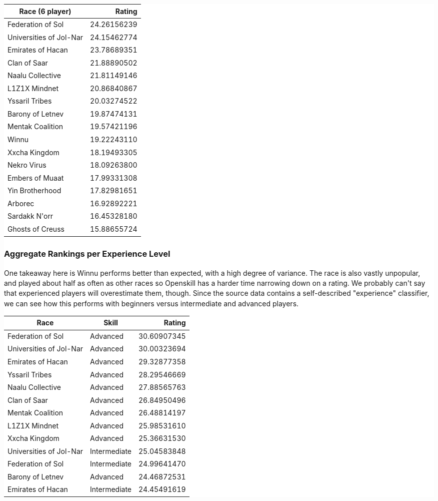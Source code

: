 | Race (6 player)         |      Rating |
| ----------------------- | ----------: |
| Federation of Sol       | 24.26156239 |
| Universities of Jol-Nar | 24.15462774 |
| Emirates of Hacan       | 23.78689351 |
| Clan of Saar            | 21.88890502 |
| Naalu Collective        | 21.81149146 |
| L1Z1X Mindnet           | 20.86840867 |
| Yssaril Tribes          | 20.03274522 |
| Barony of Letnev        | 19.87474131 |
| Mentak Coalition        | 19.57421196 |
| Winnu                   | 19.22243110 |
| Xxcha Kingdom           | 18.19493305 |
| Nekro Virus             | 18.09263800 |
| Embers of Muaat         | 17.99331308 |
| Yin Brotherhood         | 17.82981651 |
| Arborec                 | 16.92892221 |
| Sardakk N'orr           | 16.45328180 |
| Ghosts of Creuss        | 15.88655724 |

### Aggregate Rankings per Experience Level

One takeaway here is Winnu performs better than expected, with a high degree of variance. The race is also vastly unpopular, and played about half as often as other races so Openskill has a harder time narrowing down on a rating. We probably can't say that experienced players will overestimate them, though. Since the source data contains a self-described "experience" classifier, we can see how this performs with beginners versus intermediate and advanced players.

| Race                    | Skill        |      Rating |
| ----------------------- | ------------ | ----------: |
| Federation of Sol       | Advanced     | 30.60907345 |
| Universities of Jol-Nar | Advanced     | 30.00323694 |
| Emirates of Hacan       | Advanced     | 29.32877358 |
| Yssaril Tribes          | Advanced     | 28.29546669 |
| Naalu Collective        | Advanced     | 27.88565763 |
| Clan of Saar            | Advanced     | 26.84950496 |
| Mentak Coalition        | Advanced     | 26.48814197 |
| L1Z1X Mindnet           | Advanced     | 25.98531610 |
| Xxcha Kingdom           | Advanced     | 25.36631530 |
| Universities of Jol-Nar | Intermediate | 25.04583848 |
| Federation of Sol       | Intermediate | 24.99641470 |
| Barony of Letnev        | Advanced     | 24.46872531 |
| Emirates of Hacan       | Intermediate | 24.45491619 |